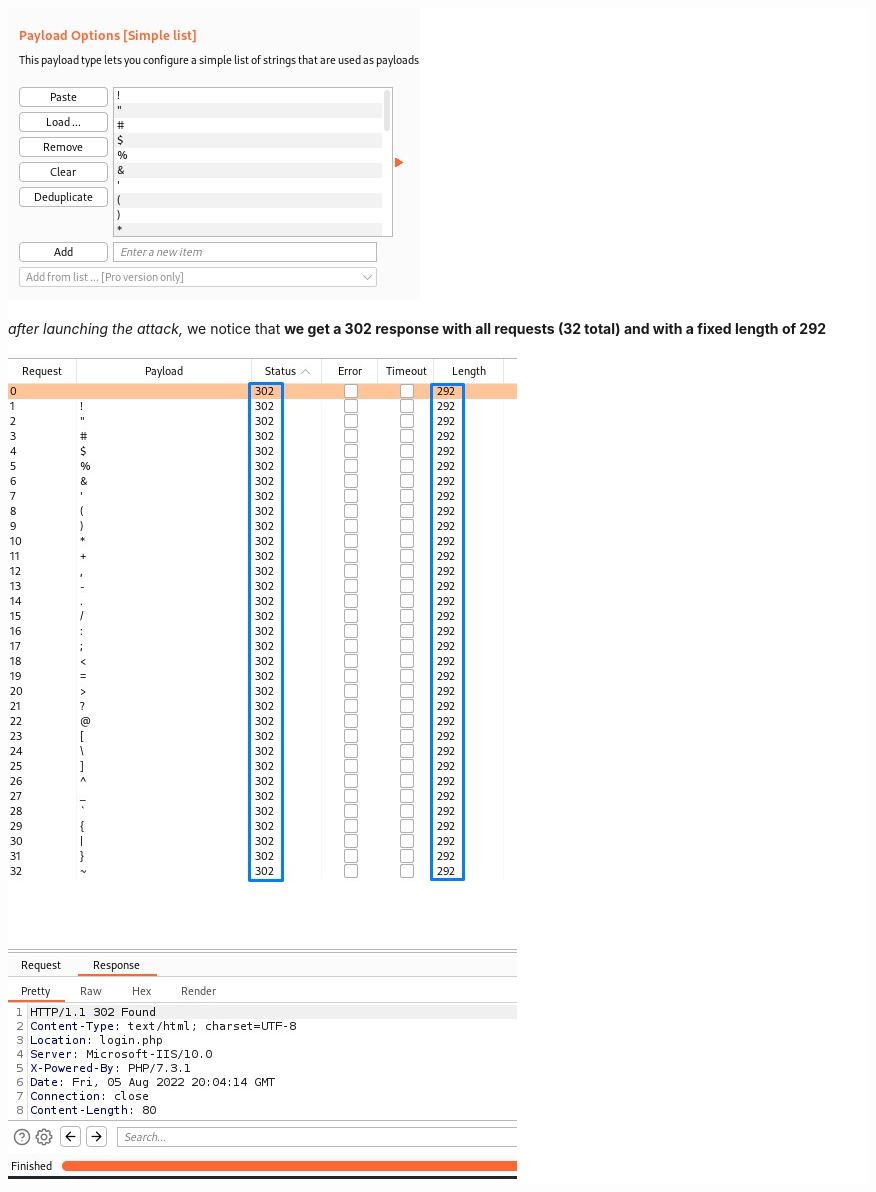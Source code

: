 ![registration-brute-2](/assets/Sniper/registration-brute-2.jpg)

*after launching the attack,* we notice that **we get a 302 response with all requests (32 total) and with a fixed length of 292**

![registration-brute-3](/assets/Sniper/registration-brute-3.jpg)
